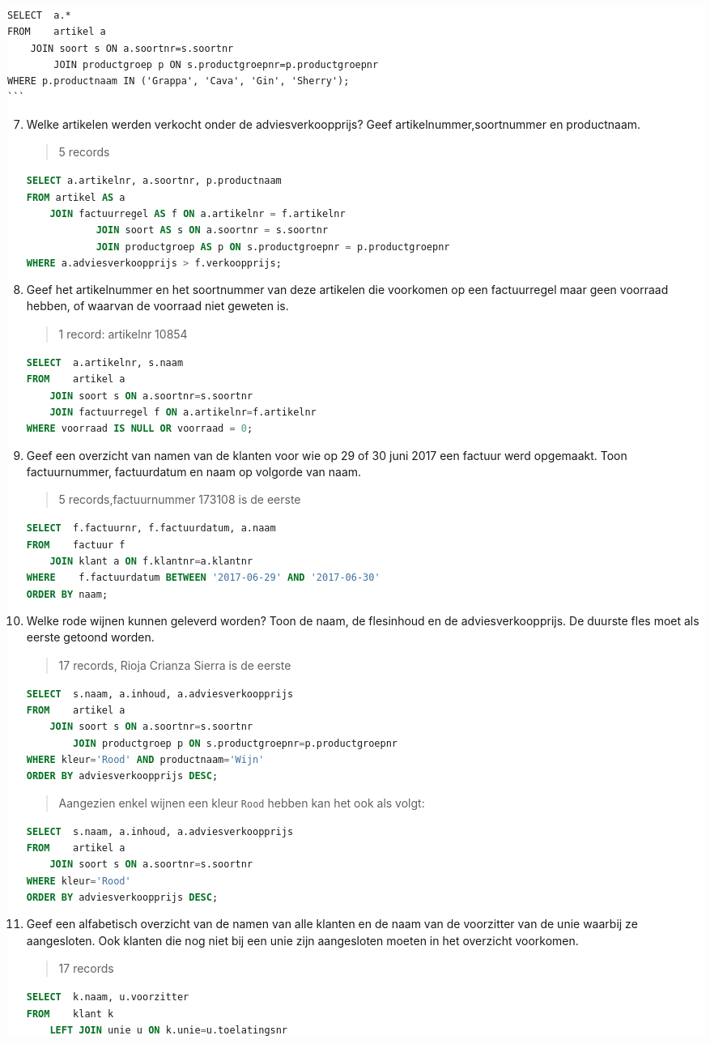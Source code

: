     SELECT	a.*
    FROM	artikel a 
        JOIN soort s ON a.soortnr=s.soortnr
            JOIN productgroep p ON s.productgroepnr=p.productgroepnr
    WHERE p.productnaam IN ('Grappa', 'Cava', 'Gin', 'Sherry');
    ```
7. Welke artikelen werden verkocht onder de adviesverkoopprijs? Geef artikelnummer,soortnummer en productnaam.
    > 5 records
    ```sql
    SELECT a.artikelnr, a.soortnr, p.productnaam
	FROM artikel AS a
		JOIN factuurregel AS f ON a.artikelnr = f.artikelnr
                JOIN soort AS s ON a.soortnr = s.soortnr
                JOIN productgroep AS p ON s.productgroepnr = p.productgroepnr
	WHERE a.adviesverkoopprijs > f.verkoopprijs;
    ```
8. Geef het artikelnummer en het soortnummer van deze artikelen die voorkomen op een factuurregel maar geen voorraad hebben, of waarvan de voorraad niet geweten is.
    > 1 record: artikelnr 10854
    ```sql
    SELECT	a.artikelnr, s.naam
    FROM	artikel a 
        JOIN soort s ON a.soortnr=s.soortnr
        JOIN factuurregel f ON a.artikelnr=f.artikelnr
    WHERE voorraad IS NULL OR voorraad = 0;
    ```
9. Geef een overzicht van namen van de klanten voor wie op 29 of 30 juni 2017 een factuur werd opgemaakt. Toon factuurnummer, factuurdatum en naam op volgorde van naam. 
    > 5 records,factuurnummer 173108 is de eerste
    ```sql
    SELECT	f.factuurnr, f.factuurdatum, a.naam
    FROM	factuur f 
        JOIN klant a ON f.klantnr=a.klantnr
    WHERE	 f.factuurdatum BETWEEN '2017-06-29' AND '2017-06-30'
    ORDER BY naam;
    ```
10. Welke rode wijnen kunnen geleverd worden? Toon de naam, de flesinhoud en de adviesverkoopprijs. De duurste fles moet als eerste getoond worden. 
    > 17 records, Rioja Crianza Sierra is de eerste
    ```sql
    SELECT	s.naam, a.inhoud, a.adviesverkoopprijs
    FROM	artikel a 
        JOIN soort s ON a.soortnr=s.soortnr 
            JOIN productgroep p ON s.productgroepnr=p.productgroepnr
    WHERE kleur='Rood' AND productnaam='Wijn'
    ORDER BY adviesverkoopprijs DESC;
    ```
    > Aangezien enkel wijnen een kleur `Rood` hebben kan het ook als volgt:
    ```sql
    SELECT	s.naam, a.inhoud, a.adviesverkoopprijs
    FROM	artikel a 
        JOIN soort s ON a.soortnr=s.soortnr 
    WHERE kleur='Rood' 
    ORDER BY adviesverkoopprijs DESC;
    ```
11. Geef een alfabetisch overzicht van de namen van alle klanten en de naam van de voorzitter van de unie waarbij ze aangesloten. Ook klanten die nog niet bij een unie zijn aangesloten moeten in het overzicht voorkomen. 
    > 17 records
    ```sql
    SELECT	k.naam, u.voorzitter
    FROM	klant k 
        LEFT JOIN unie u ON k.unie=u.toelatingsnr 
